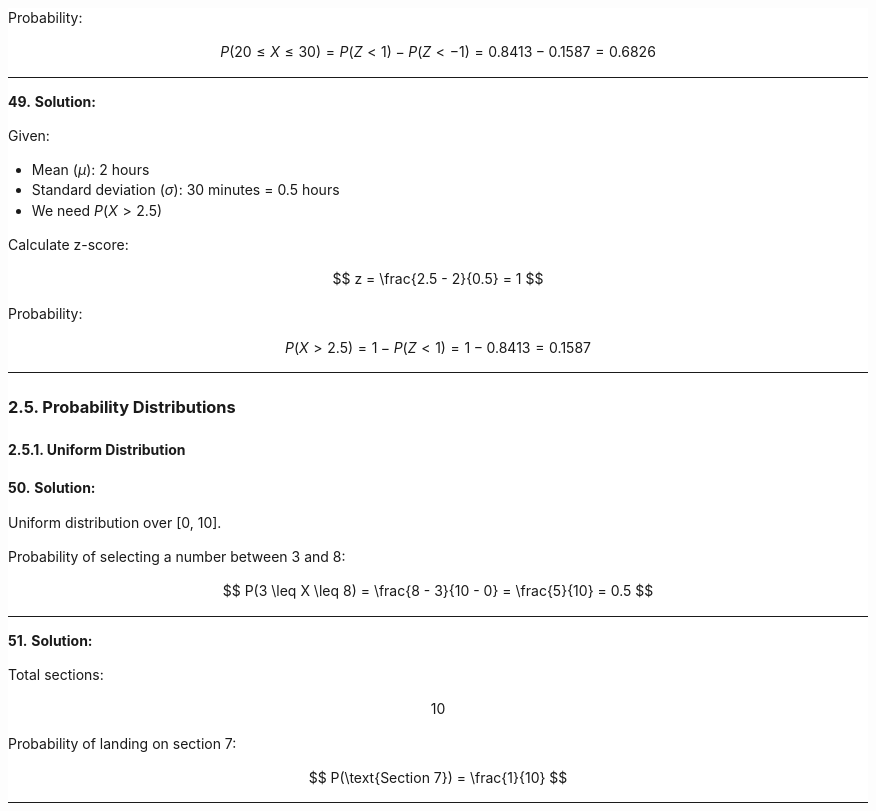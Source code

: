 Probability:

$$
P(20 \leq X \leq 30) = P(Z < 1) - P(Z < -1) = 0.8413 - 0.1587 = 0.6826
$$

---

**49.** **Solution:**

Given:

- Mean ($\mu$): 2 hours
- Standard deviation ($\sigma$): 30 minutes = 0.5 hours
- We need $P(X > 2.5)$

Calculate z-score:

$$
z = \frac{2.5 - 2}{0.5} = 1
$$

Probability:

$$
P(X > 2.5) = 1 - P(Z < 1) = 1 - 0.8413 = 0.1587
$$

---

### 2.5. Probability Distributions

#### 2.5.1. Uniform Distribution

**50.** **Solution:**

Uniform distribution over [0, 10].

Probability of selecting a number between 3 and 8:

$$
P(3 \leq X \leq 8) = \frac{8 - 3}{10 - 0} = \frac{5}{10} = 0.5
$$

---

**51.** **Solution:**

Total sections:

$$
10
$$

Probability of landing on section 7:

$$
P(\text{Section 7}) = \frac{1}{10}
$$

---
